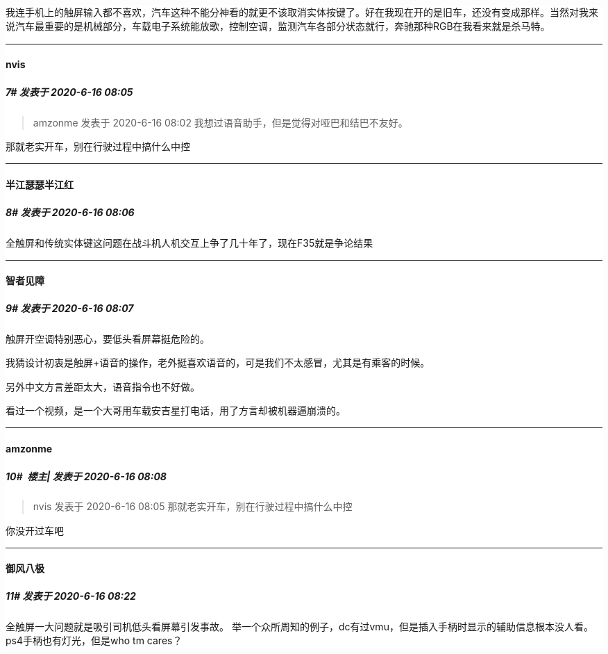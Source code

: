 
我连手机上的触屏输入都不喜欢，汽车这种不能分神看的就更不该取消实体按键了。好在我现在开的是旧车，还没有变成那样。当然对我来说汽车最重要的是机械部分，车载电子系统能放歌，控制空调，监测汽车各部分状态就行，奔驰那种RGB在我看来就是杀马特。


-----

####  nvis  
##### 7#       发表于 2020-6-16 08:05


<blockquote>amzonme 发表于 2020-6-16 08:02
我想过语音助手，但是觉得对哑巴和结巴不友好。</blockquote>
那就老实开车，别在行驶过程中搞什么中控


-----

####  半江瑟瑟半江红  
##### 8#       发表于 2020-6-16 08:06


全触屏和传统实体键这问题在战斗机人机交互上争了几十年了，现在F35就是争论结果


-----

####  智者见障  
##### 9#       发表于 2020-6-16 08:07


触屏开空调特别恶心，要低头看屏幕挺危险的。

我猜设计初衷是触屏+语音的操作，老外挺喜欢语音的，可是我们不太感冒，尤其是有乘客的时候。

另外中文方言差距太大，语音指令也不好做。

看过一个视频，是一个大哥用车载安吉星打电话，用了方言却被机器逼崩溃的。


-----

####  amzonme  
##### 10#         楼主| 发表于 2020-6-16 08:08


<blockquote>nvis 发表于 2020-6-16 08:05
那就老实开车，别在行驶过程中搞什么中控</blockquote>
你没开过车吧


-----

####  御风八极  
##### 11#       发表于 2020-6-16 08:22


全触屏一大问题就是吸引司机低头看屏幕引发事故。
举一个众所周知的例子，dc有过vmu，但是插入手柄时显示的辅助信息根本没人看。
ps4手柄也有灯光，但是who tm cares？
